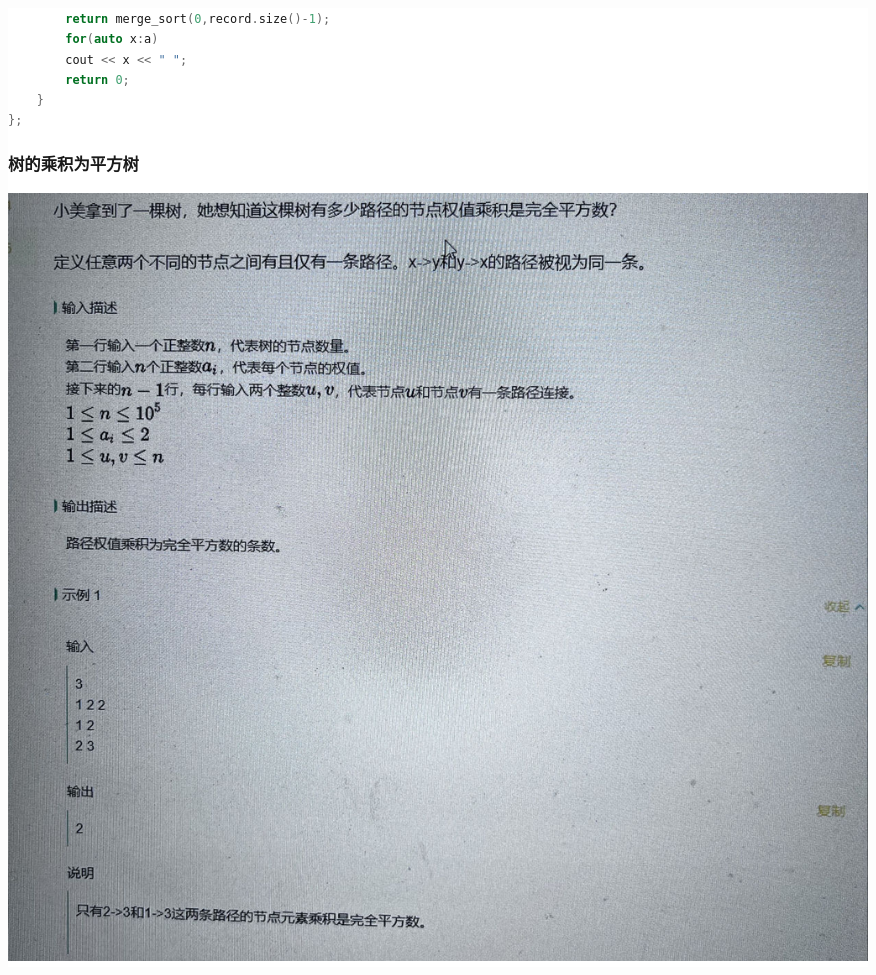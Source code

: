 ```c
        return merge_sort(0,record.size()-1);
        for(auto x:a)
        cout << x << " ";
        return 0;
    }
};
```



### 树的乘积为平方树

![image-20240603195235615](./img/image-20240603195235615.png)

